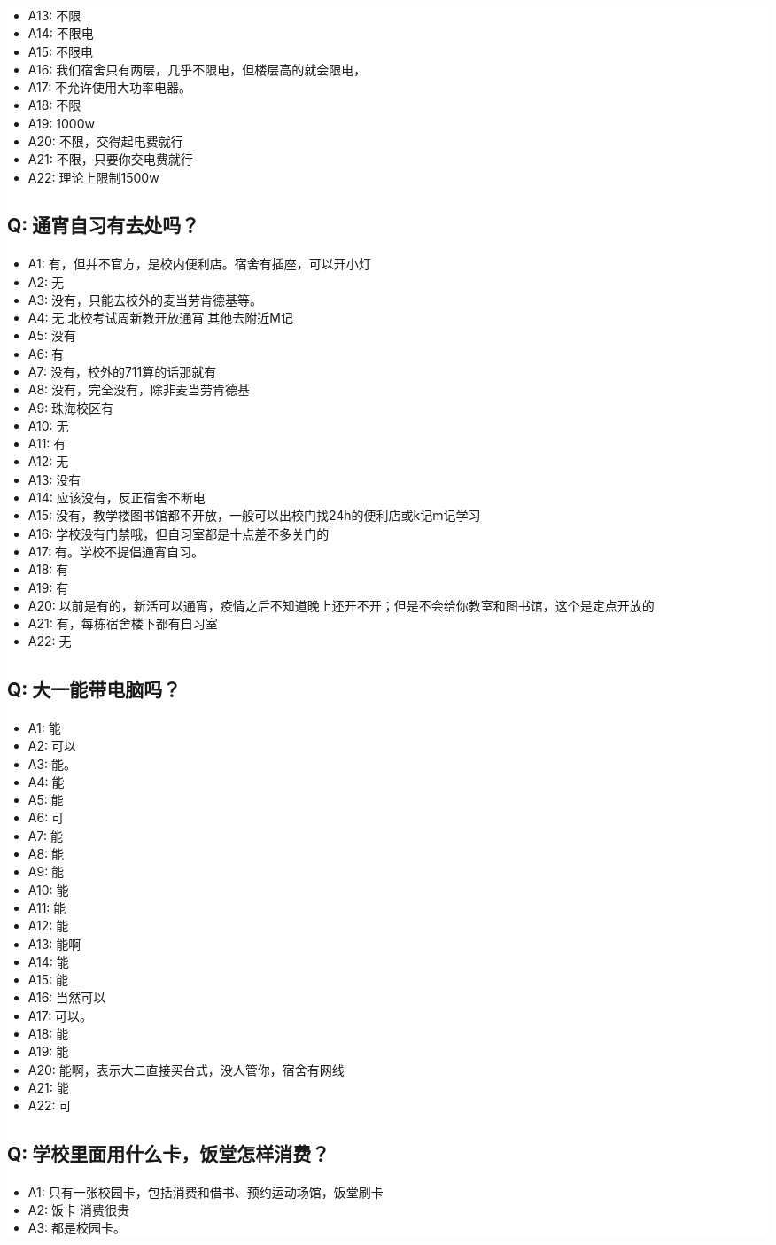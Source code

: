 - A13: 不限
- A14: 不限电
- A15: 不限电
- A16: 我们宿舍只有两层，几乎不限电，但楼层高的就会限电，
- A17: 不允许使用大功率电器。
- A18: 不限
- A19: 1000w
- A20: 不限，交得起电费就行
- A21: 不限，只要你交电费就行
- A22: 理论上限制1500w
## Q: 通宵自习有去处吗？
- A1: 有，但并不官方，是校内便利店。宿舍有插座，可以开小灯
- A2: 无
- A3: 没有，只能去校外的麦当劳肯德基等。
- A4: 无 北校考试周新教开放通宵 其他去附近M记
- A5: 没有
- A6: 有
- A7: 没有，校外的711算的话那就有
- A8: 没有，完全没有，除非麦当劳肯德基
- A9: 珠海校区有
- A10: 无
- A11: 有
- A12: 无
- A13: 没有
- A14: 应该没有，反正宿舍不断电
- A15: 没有，教学楼图书馆都不开放，一般可以出校门找24h的便利店或k记m记学习
- A16: 学校没有门禁哦，但自习室都是十点差不多关门的
- A17: 有。学校不提倡通宵自习。
- A18: 有
- A19: 有
- A20: 以前是有的，新活可以通宵，疫情之后不知道晚上还开不开；但是不会给你教室和图书馆，这个是定点开放的
- A21: 有，每栋宿舍楼下都有自习室
- A22: 无
## Q: 大一能带电脑吗？
- A1: 能
- A2: 可以
- A3: 能。
- A4: 能
- A5: 能
- A6: 可
- A7: 能
- A8: 能
- A9: 能
- A10: 能
- A11: 能
- A12: 能
- A13: 能啊
- A14: 能
- A15: 能
- A16: 当然可以
- A17: 可以。
- A18: 能
- A19: 能
- A20: 能啊，表示大二直接买台式，没人管你，宿舍有网线
- A21: 能
- A22: 可
## Q: 学校里面用什么卡，饭堂怎样消费？
- A1: 只有一张校园卡，包括消费和借书、预约运动场馆，饭堂刷卡
- A2: 饭卡 消费很贵
- A3: 都是校园卡。